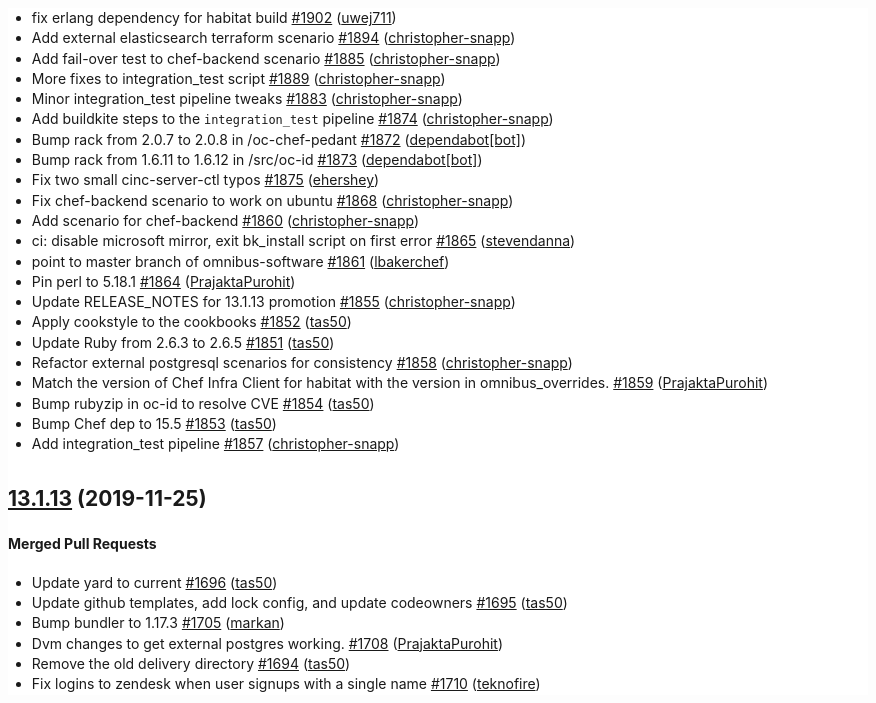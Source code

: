 - fix erlang dependency for habitat build [#1902](https://github.com/chef/cinc-server/pull/1902) ([uwej711](https://github.com/uwej711)) 
- Add external elasticsearch terraform scenario [#1894](https://github.com/chef/cinc-server/pull/1894) ([christopher-snapp](https://github.com/christopher-snapp)) 
- Add fail-over test to chef-backend scenario [#1885](https://github.com/chef/cinc-server/pull/1885) ([christopher-snapp](https://github.com/christopher-snapp)) 
- More fixes to integration_test script [#1889](https://github.com/chef/cinc-server/pull/1889) ([christopher-snapp](https://github.com/christopher-snapp)) 
- Minor integration_test pipeline tweaks [#1883](https://github.com/chef/cinc-server/pull/1883) ([christopher-snapp](https://github.com/christopher-snapp)) 
- Add buildkite steps to the `integration_test` pipeline [#1874](https://github.com/chef/cinc-server/pull/1874) ([christopher-snapp](https://github.com/christopher-snapp)) 
- Bump rack from 2.0.7 to 2.0.8 in /oc-chef-pedant [#1872](https://github.com/chef/cinc-server/pull/1872) ([dependabot[bot]](https://github.com/dependabot[bot])) 
- Bump rack from 1.6.11 to 1.6.12 in /src/oc-id [#1873](https://github.com/chef/cinc-server/pull/1873) ([dependabot[bot]](https://github.com/dependabot[bot])) 
- Fix two small cinc-server-ctl typos [#1875](https://github.com/chef/cinc-server/pull/1875) ([ehershey](https://github.com/ehershey)) 
- Fix chef-backend scenario to work on ubuntu [#1868](https://github.com/chef/cinc-server/pull/1868) ([christopher-snapp](https://github.com/christopher-snapp)) 
- Add scenario for chef-backend [#1860](https://github.com/chef/cinc-server/pull/1860) ([christopher-snapp](https://github.com/christopher-snapp)) 
- ci: disable microsoft mirror, exit bk_install script on first error [#1865](https://github.com/chef/cinc-server/pull/1865) ([stevendanna](https://github.com/stevendanna)) 
- point to master branch of omnibus-software [#1861](https://github.com/chef/cinc-server/pull/1861) ([lbakerchef](https://github.com/lbakerchef)) 
- Pin perl to 5.18.1 [#1864](https://github.com/chef/cinc-server/pull/1864) ([PrajaktaPurohit](https://github.com/PrajaktaPurohit)) 
- Update RELEASE_NOTES for 13.1.13 promotion [#1855](https://github.com/chef/cinc-server/pull/1855) ([christopher-snapp](https://github.com/christopher-snapp)) 
- Apply cookstyle to the cookbooks [#1852](https://github.com/chef/cinc-server/pull/1852) ([tas50](https://github.com/tas50)) 
- Update Ruby from 2.6.3 to 2.6.5 [#1851](https://github.com/chef/cinc-server/pull/1851) ([tas50](https://github.com/tas50)) 
- Refactor external postgresql scenarios for consistency [#1858](https://github.com/chef/cinc-server/pull/1858) ([christopher-snapp](https://github.com/christopher-snapp)) 
- Match the version of Chef Infra Client for habitat with the version in omnibus_overrides. [#1859](https://github.com/chef/cinc-server/pull/1859) ([PrajaktaPurohit](https://github.com/PrajaktaPurohit)) 
- Bump rubyzip in oc-id to resolve CVE [#1854](https://github.com/chef/cinc-server/pull/1854) ([tas50](https://github.com/tas50)) 
- Bump Chef dep to 15.5 [#1853](https://github.com/chef/cinc-server/pull/1853) ([tas50](https://github.com/tas50)) 
- Add integration_test pipeline [#1857](https://github.com/chef/cinc-server/pull/1857) ([christopher-snapp](https://github.com/christopher-snapp)) 



## [13.1.13](https://github.com/chef/cinc-server/tree/13.1.13) (2019-11-25)

#### Merged Pull Requests
- Update yard to current [#1696](https://github.com/chef/cinc-server/pull/1696) ([tas50](https://github.com/tas50))
- Update github templates, add lock config, and update codeowners [#1695](https://github.com/chef/cinc-server/pull/1695) ([tas50](https://github.com/tas50))
- Bump bundler to 1.17.3 [#1705](https://github.com/chef/cinc-server/pull/1705) ([markan](https://github.com/markan))
- Dvm changes to get external postgres working. [#1708](https://github.com/chef/cinc-server/pull/1708) ([PrajaktaPurohit](https://github.com/PrajaktaPurohit))
- Remove the old delivery directory [#1694](https://github.com/chef/cinc-server/pull/1694) ([tas50](https://github.com/tas50))
- Fix logins to zendesk when user signups with a single name [#1710](https://github.com/chef/cinc-server/pull/1710) ([teknofire](https://github.com/teknofire))